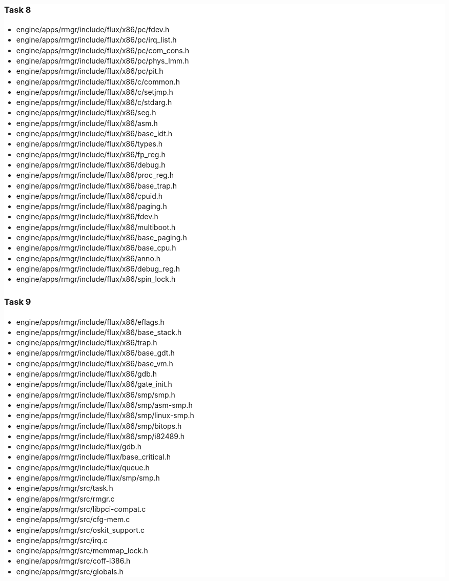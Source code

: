 ### Task 8
- engine/apps/rmgr/include/flux/x86/pc/fdev.h
- engine/apps/rmgr/include/flux/x86/pc/irq_list.h
- engine/apps/rmgr/include/flux/x86/pc/com_cons.h
- engine/apps/rmgr/include/flux/x86/pc/phys_lmm.h
- engine/apps/rmgr/include/flux/x86/pc/pit.h
- engine/apps/rmgr/include/flux/x86/c/common.h
- engine/apps/rmgr/include/flux/x86/c/setjmp.h
- engine/apps/rmgr/include/flux/x86/c/stdarg.h
- engine/apps/rmgr/include/flux/x86/seg.h
- engine/apps/rmgr/include/flux/x86/asm.h
- engine/apps/rmgr/include/flux/x86/base_idt.h
- engine/apps/rmgr/include/flux/x86/types.h
- engine/apps/rmgr/include/flux/x86/fp_reg.h
- engine/apps/rmgr/include/flux/x86/debug.h
- engine/apps/rmgr/include/flux/x86/proc_reg.h
- engine/apps/rmgr/include/flux/x86/base_trap.h
- engine/apps/rmgr/include/flux/x86/cpuid.h
- engine/apps/rmgr/include/flux/x86/paging.h
- engine/apps/rmgr/include/flux/x86/fdev.h
- engine/apps/rmgr/include/flux/x86/multiboot.h
- engine/apps/rmgr/include/flux/x86/base_paging.h
- engine/apps/rmgr/include/flux/x86/base_cpu.h
- engine/apps/rmgr/include/flux/x86/anno.h
- engine/apps/rmgr/include/flux/x86/debug_reg.h
- engine/apps/rmgr/include/flux/x86/spin_lock.h

### Task 9
- engine/apps/rmgr/include/flux/x86/eflags.h
- engine/apps/rmgr/include/flux/x86/base_stack.h
- engine/apps/rmgr/include/flux/x86/trap.h
- engine/apps/rmgr/include/flux/x86/base_gdt.h
- engine/apps/rmgr/include/flux/x86/base_vm.h
- engine/apps/rmgr/include/flux/x86/gdb.h
- engine/apps/rmgr/include/flux/x86/gate_init.h
- engine/apps/rmgr/include/flux/x86/smp/smp.h
- engine/apps/rmgr/include/flux/x86/smp/asm-smp.h
- engine/apps/rmgr/include/flux/x86/smp/linux-smp.h
- engine/apps/rmgr/include/flux/x86/smp/bitops.h
- engine/apps/rmgr/include/flux/x86/smp/i82489.h
- engine/apps/rmgr/include/flux/gdb.h
- engine/apps/rmgr/include/flux/base_critical.h
- engine/apps/rmgr/include/flux/queue.h
- engine/apps/rmgr/include/flux/smp/smp.h
- engine/apps/rmgr/src/task.h
- engine/apps/rmgr/src/rmgr.c
- engine/apps/rmgr/src/libpci-compat.c
- engine/apps/rmgr/src/cfg-mem.c
- engine/apps/rmgr/src/oskit_support.c
- engine/apps/rmgr/src/irq.c
- engine/apps/rmgr/src/memmap_lock.h
- engine/apps/rmgr/src/coff-i386.h
- engine/apps/rmgr/src/globals.h
